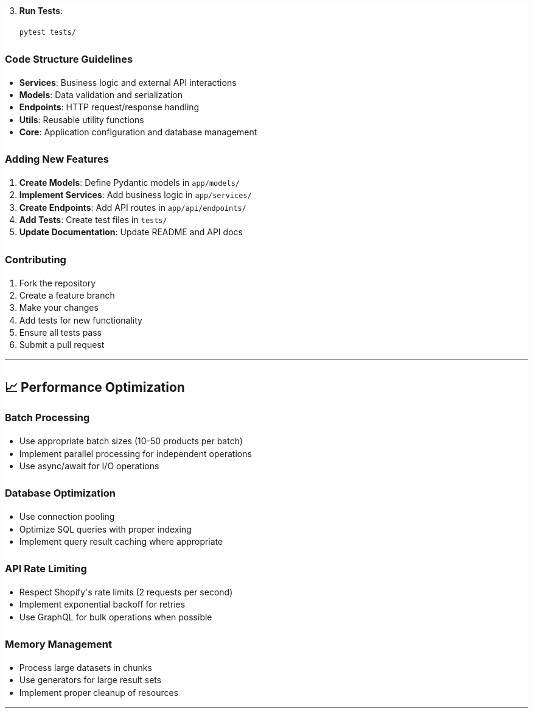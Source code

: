3. **Run Tests**:
   ```bash
   pytest tests/
   ```

### Code Structure Guidelines

- **Services**: Business logic and external API interactions
- **Models**: Data validation and serialization
- **Endpoints**: HTTP request/response handling
- **Utils**: Reusable utility functions
- **Core**: Application configuration and database management

### Adding New Features

1. **Create Models**: Define Pydantic models in `app/models/`
2. **Implement Services**: Add business logic in `app/services/`
3. **Create Endpoints**: Add API routes in `app/api/endpoints/`
4. **Add Tests**: Create test files in `tests/`
5. **Update Documentation**: Update README and API docs

### Contributing

1. Fork the repository
2. Create a feature branch
3. Make your changes
4. Add tests for new functionality
5. Ensure all tests pass
6. Submit a pull request

---

## 📈 Performance Optimization

### Batch Processing
- Use appropriate batch sizes (10-50 products per batch)
- Implement parallel processing for independent operations
- Use async/await for I/O operations

### Database Optimization
- Use connection pooling
- Optimize SQL queries with proper indexing
- Implement query result caching where appropriate

### API Rate Limiting
- Respect Shopify's rate limits (2 requests per second)
- Implement exponential backoff for retries
- Use GraphQL for bulk operations when possible

### Memory Management
- Process large datasets in chunks
- Use generators for large result sets
- Implement proper cleanup of resources

---